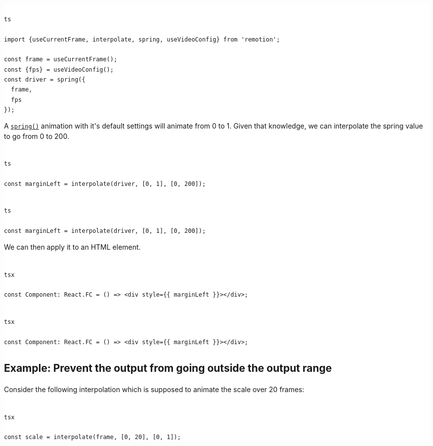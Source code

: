 ```

ts

import {useCurrentFrame, interpolate, spring, useVideoConfig} from 'remotion';

const frame = useCurrentFrame();
const {fps} = useVideoConfig();
const driver = spring({
  frame,
  fps
});
```

A [`spring()`](/docs/spring) animation with it's default settings will animate from 0 to 1.
Given that knowledge, we can interpolate the spring value to go from 0 to 200.

```

ts

const marginLeft = interpolate(driver, [0, 1], [0, 200]);
```

```

ts

const marginLeft = interpolate(driver, [0, 1], [0, 200]);
```

We can then apply it to an HTML element.

```

tsx

const Component: React.FC = () => <div style={{ marginLeft }}></div>;
```

```

tsx

const Component: React.FC = () => <div style={{ marginLeft }}></div>;
```

## Example: Prevent the output from going outside the output range [​](\#example-prevent-the-output-from-going-outside-the-output-range "Direct link to Example: Prevent the output from going outside the output range")

Consider the following interpolation which is supposed to animate the scale over 20 frames:

```

tsx

const scale = interpolate(frame, [0, 20], [0, 1]);
```
